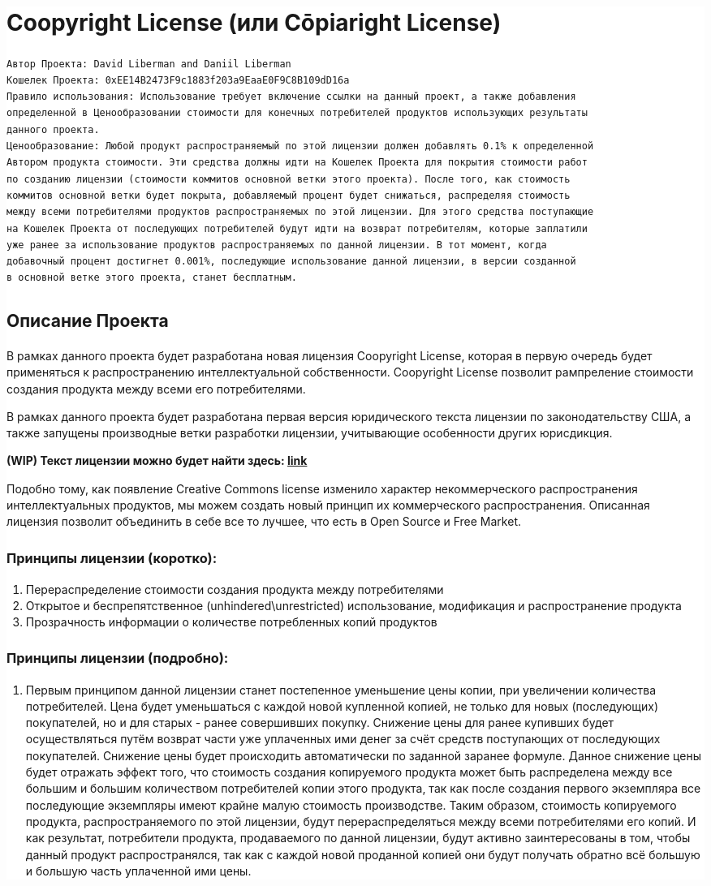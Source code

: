 # Coopyright License (или Cōpiaright License)

    Автор Проекта: David Liberman and Daniil Liberman
    Кошелек Проекта: 0xEE14B2473F9c1883f203a9EaaE0F9C8B109dD16a
    Правило использования: Использование требует включение ссылки на данный проект, а также добавления 
    определенной в Ценообразовании стоимости для конечных потребителей продуктов использующих результаты 
    данного проекта.
    Ценообразование: Любой продукт распространяемый по этой лицензии должен добавлять 0.1% к определенной 
    Автором продукта стоимости. Эти средства должны идти на Кошелек Проекта для покрытия стоимости работ 
    по созданию лицензии (стоимости коммитов основной ветки этого проекта). После того, как стоимость 
    коммитов основной ветки будет покрыта, добавляемый процент будет снижаться, распределяя стоимость 
    между всеми потребителями продуктов распространяемых по этой лицензии. Для этого средства поступающие 
    на Кошелек Проекта от последующих потребителей будут идти на возврат потребителям, которые заплатили 
    уже ранее за использование продуктов распространяемых по данной лицензии. В тот момент, когда 
    добавочный процент достигнет 0.001%, последующие использование данной лицензии, в версии созданной 
    в основной ветке этого проекта, станет бесплатным.

## Описание Проекта

В рамках данного проекта будет разработана новая лицензия Coopyright License, которая в первую очередь будет применяться к распространению интеллектуальной собственности. Coopyright License позволит рампреление стоимости создания продукта между всеми его потребителями.

В рамках данного проекта будет разработана первая версия юридического текста лицензии по законодательству США, а также запущены производные ветки разработки лицензии, учитывающие особенности других юрисдикция. 

**(WIP) Текст лицензии можно будет найти здесь: [link](license.md)**

Подобно тому, как появление Creative Commons license изменило характер некоммерческого распространения интеллектуальных продуктов, мы можем создать новый принцип их коммерческого распространения. Описанная лицензия позволит объединить в себе все то лучшее, что есть в Open Source и Free Market.
 
### Принципы лицензии (коротко):
  1. Перераспределение стоимости создания продукта между потребителями
  2. Открытое и беспрепятственное (unhindered\unrestricted) использование, модификация и распространение продукта
  3. Прозрачность информации о количестве потребленных копий продуктов

### Принципы лицензии (подробно):
  1. Первым принципом данной лицензии станет постепенное уменьшение цены копии, при увеличении количества потребителей. Цена будет уменьшаться с каждой новой купленной копией, не только для новых (последующих) покупателей, но и для старых - ранее совершивших покупку. Снижение цены для ранее купивших будет осуществляться путём возврат части уже уплаченных ими денег за счёт средств поступающих от последующих покупателей. Снижение цены будет происходить автоматически по заданной заранее формуле. Данное снижение цены будет отражать эффект того, что стоимость создания копируемого продукта может быть распределена между все большим и большим количеством потребителей копии этого продукта, так как после создания первого экземпляра все последующие экземпляры имеют крайне малую стоимость производстве. Таким образом, стоимость копируемого продукта, распространяемого по этой лицензии, будут перераспределяться между всеми потребителями его копий. И как результат, потребители продукта, продаваемого по данной лицензии, будут активно заинтересованы в том, чтобы данный продукт распространялся, так как с каждой новой проданной копией они будут получать обратно всё большую и большую часть уплаченной ими цены.
 